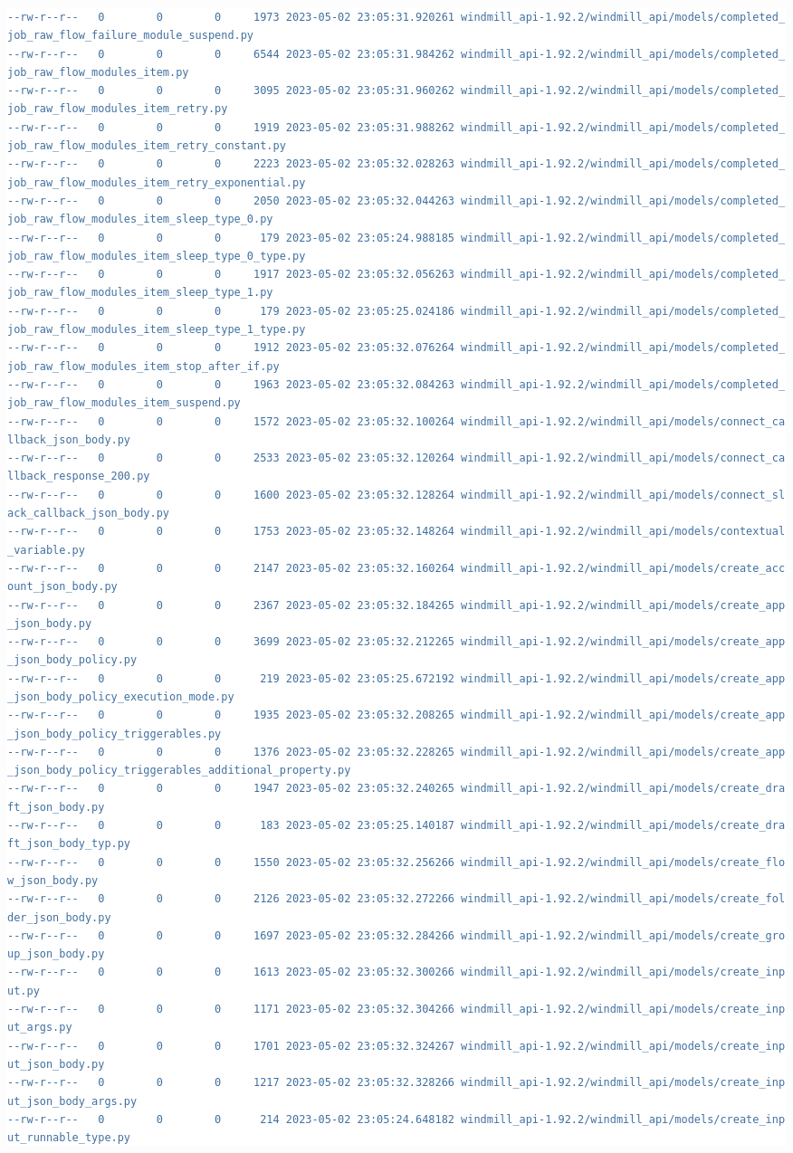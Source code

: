 ```diff
--rw-r--r--   0        0        0     1973 2023-05-02 23:05:31.920261 windmill_api-1.92.2/windmill_api/models/completed_job_raw_flow_failure_module_suspend.py
--rw-r--r--   0        0        0     6544 2023-05-02 23:05:31.984262 windmill_api-1.92.2/windmill_api/models/completed_job_raw_flow_modules_item.py
--rw-r--r--   0        0        0     3095 2023-05-02 23:05:31.960262 windmill_api-1.92.2/windmill_api/models/completed_job_raw_flow_modules_item_retry.py
--rw-r--r--   0        0        0     1919 2023-05-02 23:05:31.988262 windmill_api-1.92.2/windmill_api/models/completed_job_raw_flow_modules_item_retry_constant.py
--rw-r--r--   0        0        0     2223 2023-05-02 23:05:32.028263 windmill_api-1.92.2/windmill_api/models/completed_job_raw_flow_modules_item_retry_exponential.py
--rw-r--r--   0        0        0     2050 2023-05-02 23:05:32.044263 windmill_api-1.92.2/windmill_api/models/completed_job_raw_flow_modules_item_sleep_type_0.py
--rw-r--r--   0        0        0      179 2023-05-02 23:05:24.988185 windmill_api-1.92.2/windmill_api/models/completed_job_raw_flow_modules_item_sleep_type_0_type.py
--rw-r--r--   0        0        0     1917 2023-05-02 23:05:32.056263 windmill_api-1.92.2/windmill_api/models/completed_job_raw_flow_modules_item_sleep_type_1.py
--rw-r--r--   0        0        0      179 2023-05-02 23:05:25.024186 windmill_api-1.92.2/windmill_api/models/completed_job_raw_flow_modules_item_sleep_type_1_type.py
--rw-r--r--   0        0        0     1912 2023-05-02 23:05:32.076264 windmill_api-1.92.2/windmill_api/models/completed_job_raw_flow_modules_item_stop_after_if.py
--rw-r--r--   0        0        0     1963 2023-05-02 23:05:32.084263 windmill_api-1.92.2/windmill_api/models/completed_job_raw_flow_modules_item_suspend.py
--rw-r--r--   0        0        0     1572 2023-05-02 23:05:32.100264 windmill_api-1.92.2/windmill_api/models/connect_callback_json_body.py
--rw-r--r--   0        0        0     2533 2023-05-02 23:05:32.120264 windmill_api-1.92.2/windmill_api/models/connect_callback_response_200.py
--rw-r--r--   0        0        0     1600 2023-05-02 23:05:32.128264 windmill_api-1.92.2/windmill_api/models/connect_slack_callback_json_body.py
--rw-r--r--   0        0        0     1753 2023-05-02 23:05:32.148264 windmill_api-1.92.2/windmill_api/models/contextual_variable.py
--rw-r--r--   0        0        0     2147 2023-05-02 23:05:32.160264 windmill_api-1.92.2/windmill_api/models/create_account_json_body.py
--rw-r--r--   0        0        0     2367 2023-05-02 23:05:32.184265 windmill_api-1.92.2/windmill_api/models/create_app_json_body.py
--rw-r--r--   0        0        0     3699 2023-05-02 23:05:32.212265 windmill_api-1.92.2/windmill_api/models/create_app_json_body_policy.py
--rw-r--r--   0        0        0      219 2023-05-02 23:05:25.672192 windmill_api-1.92.2/windmill_api/models/create_app_json_body_policy_execution_mode.py
--rw-r--r--   0        0        0     1935 2023-05-02 23:05:32.208265 windmill_api-1.92.2/windmill_api/models/create_app_json_body_policy_triggerables.py
--rw-r--r--   0        0        0     1376 2023-05-02 23:05:32.228265 windmill_api-1.92.2/windmill_api/models/create_app_json_body_policy_triggerables_additional_property.py
--rw-r--r--   0        0        0     1947 2023-05-02 23:05:32.240265 windmill_api-1.92.2/windmill_api/models/create_draft_json_body.py
--rw-r--r--   0        0        0      183 2023-05-02 23:05:25.140187 windmill_api-1.92.2/windmill_api/models/create_draft_json_body_typ.py
--rw-r--r--   0        0        0     1550 2023-05-02 23:05:32.256266 windmill_api-1.92.2/windmill_api/models/create_flow_json_body.py
--rw-r--r--   0        0        0     2126 2023-05-02 23:05:32.272266 windmill_api-1.92.2/windmill_api/models/create_folder_json_body.py
--rw-r--r--   0        0        0     1697 2023-05-02 23:05:32.284266 windmill_api-1.92.2/windmill_api/models/create_group_json_body.py
--rw-r--r--   0        0        0     1613 2023-05-02 23:05:32.300266 windmill_api-1.92.2/windmill_api/models/create_input.py
--rw-r--r--   0        0        0     1171 2023-05-02 23:05:32.304266 windmill_api-1.92.2/windmill_api/models/create_input_args.py
--rw-r--r--   0        0        0     1701 2023-05-02 23:05:32.324267 windmill_api-1.92.2/windmill_api/models/create_input_json_body.py
--rw-r--r--   0        0        0     1217 2023-05-02 23:05:32.328266 windmill_api-1.92.2/windmill_api/models/create_input_json_body_args.py
--rw-r--r--   0        0        0      214 2023-05-02 23:05:24.648182 windmill_api-1.92.2/windmill_api/models/create_input_runnable_type.py
```